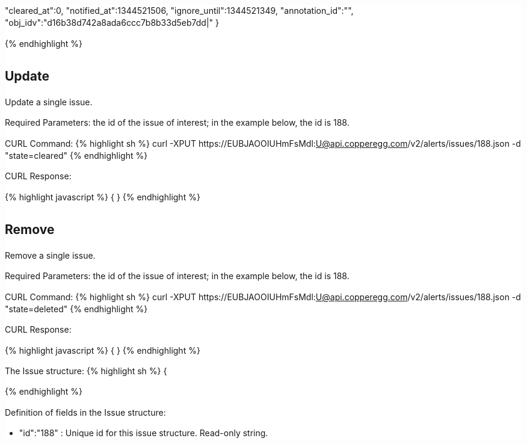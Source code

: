   "cleared_at":0,
  "notified_at":1344521506,
  "ignore_until":1344521349,
  "annotation_id":"",
  "obj_idv":"d16b38d742a8ada6ccc7b8b33d5eb7dd|"
}

{% endhighlight %}



Update 
----
Update a single issue.

Required Parameters: the id of the issue of interest; in the example below, the id is 188.

CURL Command:
{% highlight sh %}
curl -XPUT https://EUBJAOOIUHmFsMdl:U@api.copperegg.com/v2/alerts/issues/188.json -d "state=cleared"
{% endhighlight %}

CURL Response:

{% highlight javascript %}
{
}
{% endhighlight %}


Remove
----
Remove a single issue.

Required Parameters: the id of the issue of interest; in the example below, the id is 188.

CURL Command:
{% highlight sh %}
curl -XPUT https://EUBJAOOIUHmFsMdl:U@api.copperegg.com/v2/alerts/issues/188.json -d "state=deleted"
{% endhighlight %}

CURL Response:

{% highlight javascript %}
{
}
{% endhighlight %}



The Issue structure:
{% highlight sh %}
{ 

{% endhighlight %}


Definition of fields in the Issue structure:
* "id":"188" :          Unique id for this issue structure. Read-only string.
